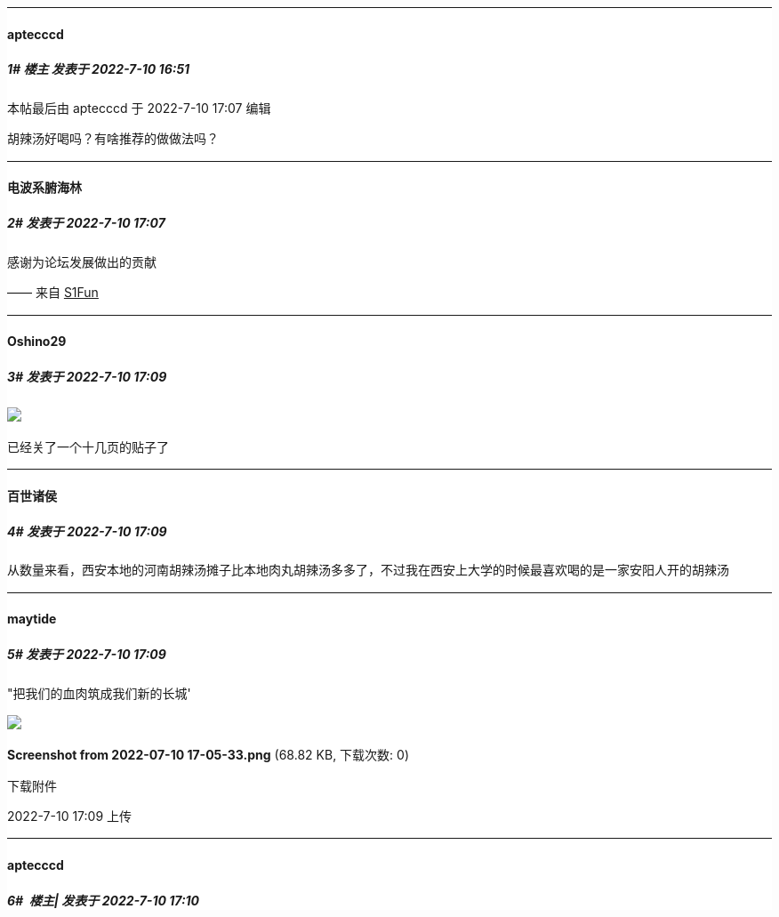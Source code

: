 

*****

####  aptecccd  
##### 1#       楼主       发表于 2022-7-10 16:51

 本帖最后由 aptecccd 于 2022-7-10 17:07 编辑 

胡辣汤好喝吗？有啥推荐的做做法吗？

*****

####  电波系腑海林  
##### 2#       发表于 2022-7-10 17:07

感谢为论坛发展做出的贡献

—— 来自 [S1Fun](https://s1fun.koalcat.com)

*****

####  Oshino29  
##### 3#       发表于 2022-7-10 17:09

<img src="https://p.sda1.dev/6/87615760e5ed4355b07bd6f9b0ac90a4/image.png" referrerpolicy="no-referrer">

已经关了一个十几页的贴子了 

*****

####  百世诸侯  
##### 4#       发表于 2022-7-10 17:09

从数量来看，西安本地的河南胡辣汤摊子比本地肉丸胡辣汤多多了，不过我在西安上大学的时候最喜欢喝的是一家安阳人开的胡辣汤

*****

####  maytide  
##### 5#       发表于 2022-7-10 17:09

"把我们的血肉筑成我们新的长城'

<img src="https://img.saraba1st.com/forum/202207/10/170946ne0kzquymkl4le0m.png" referrerpolicy="no-referrer">

<strong>Screenshot from 2022-07-10 17-05-33.png</strong> (68.82 KB, 下载次数: 0)

下载附件

2022-7-10 17:09 上传

*****

####  aptecccd  
##### 6#         楼主| 发表于 2022-7-10 17:10
